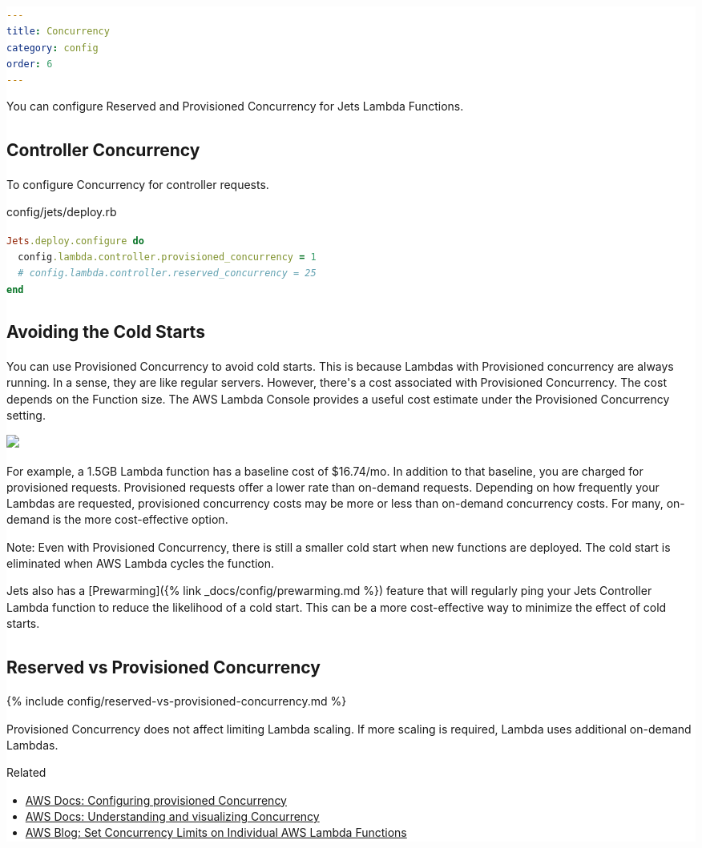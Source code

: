 ```yaml
---
title: Concurrency
category: config
order: 6
---
```


You can configure Reserved and Provisioned Concurrency for Jets Lambda Functions.

## Controller Concurrency

To configure Concurrency for controller requests.

config/jets/deploy.rb

```ruby
Jets.deploy.configure do
  config.lambda.controller.provisioned_concurrency = 1
  # config.lambda.controller.reserved_concurrency = 25
end
```

## Avoiding the Cold Starts

You can use Provisioned Concurrency to avoid cold starts. This is because Lambdas with Provisioned concurrency are always running. In a sense, they are like regular servers. However, there's a cost associated with Provisioned Concurrency. The cost depends on the Function size. The AWS Lambda Console provides a useful cost estimate under the Provisioned Concurrency setting.

![](https://img.boltops.com/tools/jets/config/provisioned-concurrency-estimate.png)

For example, a 1.5GB Lambda function has a baseline cost of $16.74/mo. In addition to that baseline, you are charged for provisioned requests. Provisioned requests offer a lower rate than on-demand requests. Depending on how frequently your Lambdas are requested, provisioned concurrency costs may be more or less than on-demand concurrency costs. For many, on-demand is the more cost-effective option.

Note: Even with Provisioned Concurrency, there is still a smaller cold start when new functions are deployed. The cold start is eliminated when AWS Lambda cycles the function.

Jets also has a [Prewarming]({% link _docs/config/prewarming.md %}) feature that will regularly ping your Jets Controller Lambda function to reduce the likelihood of a cold start. This can be a more cost-effective way to minimize the effect of cold starts.

## Reserved vs Provisioned Concurrency

{% include config/reserved-vs-provisioned-concurrency.md %}

Provisioned Concurrency does not affect limiting Lambda scaling. If more scaling is required, Lambda uses additional on-demand Lambdas.

Related

* [AWS Docs: Configuring provisioned Concurrency](https://docs.aws.amazon.com/lambda/latest/dg/provisioned-concurrency.html)
* [AWS Docs: Understanding and visualizing Concurrency](https://docs.aws.amazon.com/lambda/latest/dg/lambda-concurrency.html#understanding-concurrency)
* [AWS Blog: Set Concurrency Limits on Individual AWS Lambda Functions](https://aws.amazon.com/about-aws/whats-new/2017/11/set-concurrency-limits-on-individual-aws-lambda-functions/)
